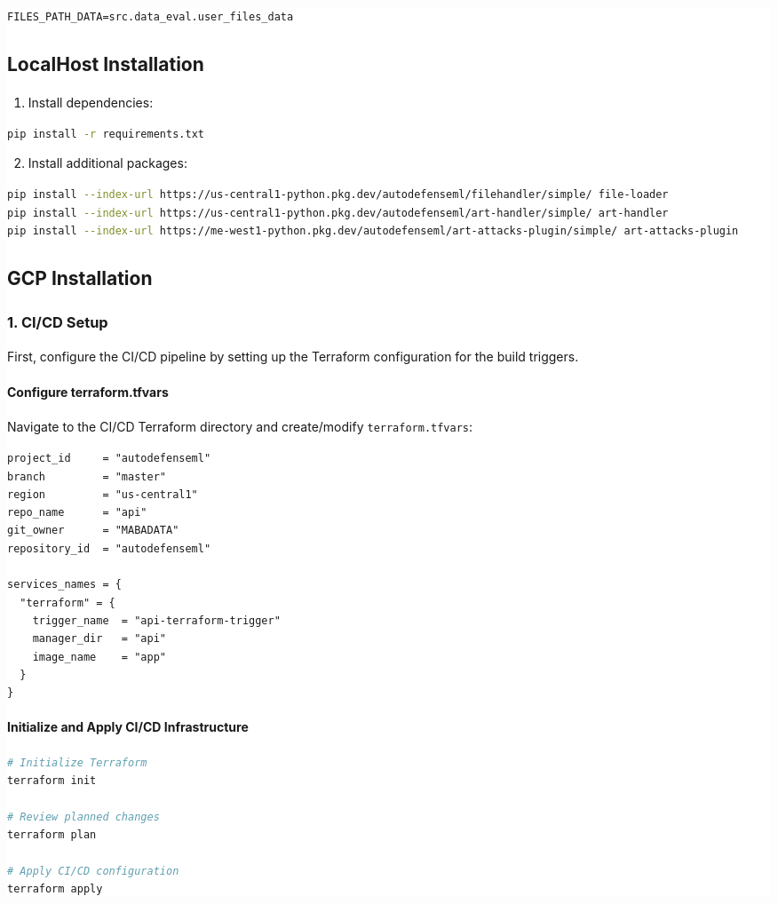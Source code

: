 ```env
FILES_PATH_DATA=src.data_eval.user_files_data
```

## LocalHost Installation

1. Install dependencies:

```bash
pip install -r requirements.txt
```

2. Install additional packages:

```bash
pip install --index-url https://us-central1-python.pkg.dev/autodefenseml/filehandler/simple/ file-loader
pip install --index-url https://us-central1-python.pkg.dev/autodefenseml/art-handler/simple/ art-handler
pip install --index-url https://me-west1-python.pkg.dev/autodefenseml/art-attacks-plugin/simple/ art-attacks-plugin

```

## GCP Installation

### 1. CI/CD Setup

First, configure the CI/CD pipeline by setting up the Terraform configuration for the build triggers.

#### Configure terraform.tfvars

Navigate to the CI/CD Terraform directory and create/modify `terraform.tfvars`:

```hcl
project_id     = "autodefenseml"
branch         = "master"
region         = "us-central1"
repo_name      = "api"
git_owner      = "MABADATA"
repository_id  = "autodefenseml"

services_names = {
  "terraform" = {
    trigger_name  = "api-terraform-trigger"
    manager_dir   = "api"
    image_name    = "app"
  }
}
```

#### Initialize and Apply CI/CD Infrastructure

```bash
# Initialize Terraform
terraform init

# Review planned changes
terraform plan

# Apply CI/CD configuration
terraform apply
```
